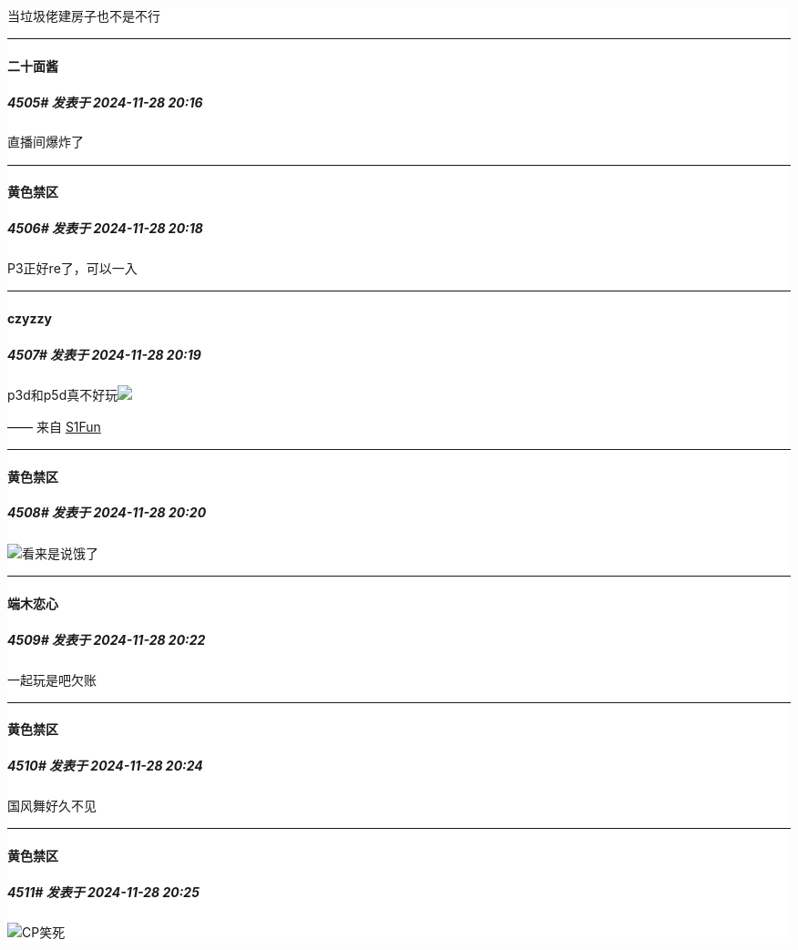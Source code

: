 当垃圾佬建房子也不是不行

*****

####  二十面酱  
##### 4505#       发表于 2024-11-28 20:16

直播间爆炸了

*****

####  黄色禁区  
##### 4506#       发表于 2024-11-28 20:18

P3正好re了，可以一入

*****

####  czyzzy  
##### 4507#       发表于 2024-11-28 20:19

p3d和p5d真不好玩<img src="https://static.saraba1st.com/image/smiley/face2017/068.png" referrerpolicy="no-referrer">

—— 来自 [S1Fun](https://s1fun.koalcat.com)

*****

####  黄色禁区  
##### 4508#       发表于 2024-11-28 20:20

<img src="https://static.saraba1st.com/image/smiley/face2017/067.png" referrerpolicy="no-referrer">看来是说饿了

*****

####  端木恋心  
##### 4509#       发表于 2024-11-28 20:22

一起玩是吧欠账


*****

####  黄色禁区  
##### 4510#       发表于 2024-11-28 20:24

国风舞好久不见

*****

####  黄色禁区  
##### 4511#       发表于 2024-11-28 20:25

<img src="https://static.saraba1st.com/image/smiley/face2017/068.png" referrerpolicy="no-referrer">CP笑死
